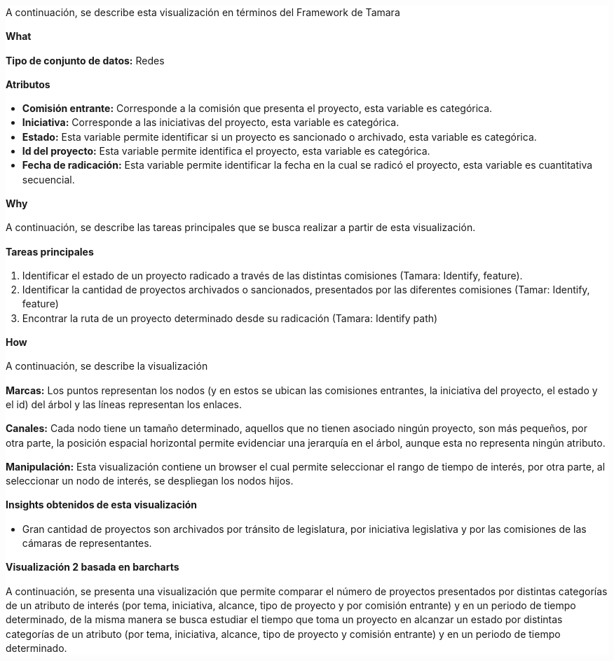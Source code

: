 A continuación, se describe esta visualización en términos del Framework de Tamara

**What**

**Tipo de conjunto de datos:** Redes

**Atributos**

- **Comisión entrante:** Corresponde a la comisión que presenta el proyecto, esta variable es categórica.
- **Iniciativa:** Corresponde a las iniciativas del proyecto, esta variable es categórica.
- **Estado:** Esta variable permite identificar si un proyecto es sancionado o archivado, esta variable es categórica.
- **Id del proyecto:** Esta variable permite identifica el proyecto, esta variable es categórica.
- **Fecha de radicación:** Esta variable permite identificar la fecha en la cual se radicó el proyecto, esta variable es cuantitativa secuencial.

**Why**

A continuación, se describe las tareas principales que se busca realizar a partir de esta visualización.

**Tareas principales**

1. Identificar el estado de un proyecto radicado a través de las distintas comisiones (Tamara: Identify, feature).
2. Identificar la cantidad de proyectos archivados o sancionados, presentados por las diferentes comisiones (Tamar: Identify, feature)
3. Encontrar la ruta de un proyecto determinado desde su radicación (Tamara: Identify path)

**How**

A continuación, se describe la visualización

**Marcas:** Los puntos representan los nodos (y en estos se ubican las comisiones entrantes, la iniciativa del proyecto, el estado y el id) del árbol y las líneas representan los enlaces.

**Canales:** Cada nodo tiene un tamaño determinado, aquellos que no tienen asociado ningún proyecto, son más pequeños, por otra parte, la posición espacial horizontal permite evidenciar una jerarquía en el árbol, aunque esta no representa ningún atributo.

**Manipulación:** Esta visualización contiene un browser el cual permite seleccionar el rango de tiempo de interés, por otra parte, al seleccionar un nodo de interés, se despliegan los nodos hijos.

**Insights obtenidos de esta visualización**

- Gran cantidad de proyectos son archivados por tránsito de legislatura, por iniciativa legislativa y por las comisiones de las cámaras de representantes.



**Visualización 2 basada en barcharts**

A continuación, se presenta una visualización que permite comparar el número de proyectos presentados por distintas categorías de un atributo de interés (por tema, iniciativa, alcance, tipo de proyecto y por comisión entrante) y en un periodo de tiempo determinado, de la misma manera se busca estudiar el tiempo que toma un proyecto en alcanzar un estado por distintas categorías de un atributo (por tema, iniciativa, alcance, tipo de proyecto y comisión entrante) y en un periodo de tiempo determinado.
